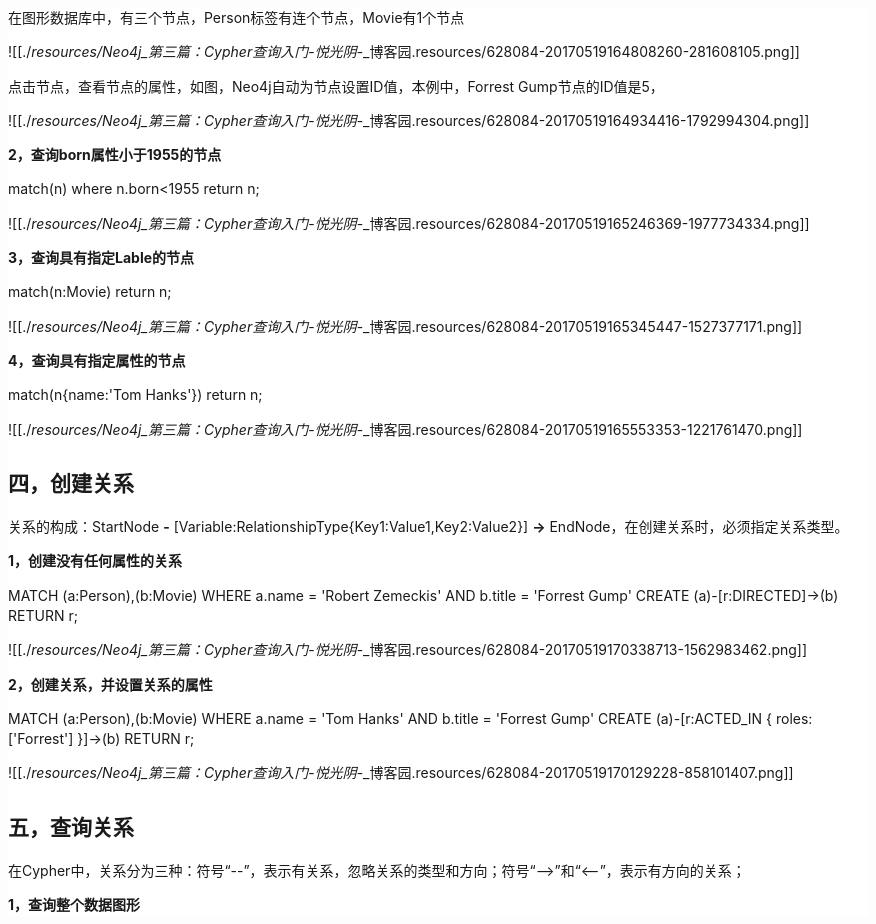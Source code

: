在图形数据库中，有三个节点，Person标签有连个节点，Movie有1个节点

![[./_resources/Neo4j_第三篇：Cypher查询入门_-_悦光阴_-_博客园.resources/628084-20170519164808260-281608105.png]]

点击节点，查看节点的属性，如图，Neo4j自动为节点设置ID值，本例中，Forrest Gump节点的ID值是5，

![[./_resources/Neo4j_第三篇：Cypher查询入门_-_悦光阴_-_博客园.resources/628084-20170519164934416-1792994304.png]]

**2，查询born属性小于1955的节点**

match(n) where n.born<1955 
return n;

![[./_resources/Neo4j_第三篇：Cypher查询入门_-_悦光阴_-_博客园.resources/628084-20170519165246369-1977734334.png]]

**3，查询具有指定Lable的节点**

match(n:Movie) return n;

![[./_resources/Neo4j_第三篇：Cypher查询入门_-_悦光阴_-_博客园.resources/628084-20170519165345447-1527377171.png]]

**4，查询具有指定属性的节点**

match(n{name:'Tom Hanks'}) return n;

![[./_resources/Neo4j_第三篇：Cypher查询入门_-_悦光阴_-_博客园.resources/628084-20170519165553353-1221761470.png]]

## **四，创建关系**

关系的构成：StartNode **\-** \[Variable:RelationshipType{Key1:Value1,Key2:Value2}\] **\->** EndNode，在创建关系时，必须指定关系类型。

**1，创建没有任何属性的关系**

MATCH (a:Person),(b:Movie)
WHERE a.name \= 'Robert Zemeckis' AND b.title = 'Forrest Gump' CREATE (a)\-\[r:DIRECTED\]->(b)
RETURN r;

![[./_resources/Neo4j_第三篇：Cypher查询入门_-_悦光阴_-_博客园.resources/628084-20170519170338713-1562983462.png]]

**2，创建关系，并设置关系的属性**

MATCH (a:Person),(b:Movie)
WHERE a.name \= 'Tom Hanks' AND b.title = 'Forrest Gump' CREATE (a)\-\[r:ACTED\_IN { roles:\['Forrest'\] }\]->(b)
RETURN r;

![[./_resources/Neo4j_第三篇：Cypher查询入门_-_悦光阴_-_博客园.resources/628084-20170519170129228-858101407.png]]

## **五，查询关系**

在Cypher中，关系分为三种：符号“--”，表示有关系，忽略关系的类型和方向；符号“-->”和“<--”，表示有方向的关系；

**1，查询整个数据图形**
